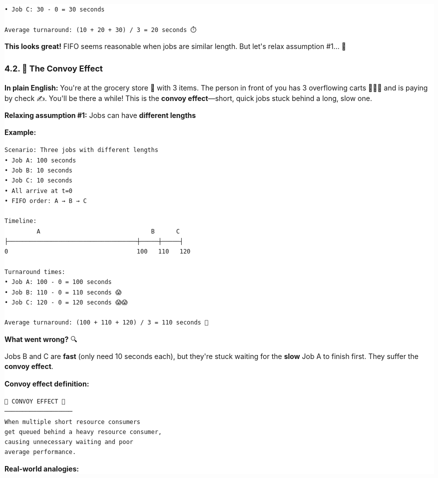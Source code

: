 ```
• Job C: 30 - 0 = 30 seconds

Average turnaround: (10 + 20 + 30) / 3 = 20 seconds ⏱️
```

**This looks great!** FIFO seems reasonable when jobs are similar length. But let's relax assumption #1... 🤔

### 4.2. 🚚 The Convoy Effect

**In plain English:** You're at the grocery store 🛒 with 3 items. The person in front of you has 3 overflowing carts 🛒🛒🛒 and is paying by check ✍️. You'll be there a while! This is the **convoy effect**—short, quick jobs stuck behind a long, slow one.

**Relaxing assumption #1:** Jobs can have **different lengths**

**Example:**

```
Scenario: Three jobs with different lengths
• Job A: 100 seconds
• Job B: 10 seconds
• Job C: 10 seconds
• All arrive at t=0
• FIFO order: A → B → C

Timeline:
         A                               B      C
├────────────────────────────────────┼─────┼─────┤
0                                    100   110   120

Turnaround times:
• Job A: 100 - 0 = 100 seconds
• Job B: 110 - 0 = 110 seconds 😱
• Job C: 120 - 0 = 120 seconds 😱😱

Average turnaround: (100 + 110 + 120) / 3 = 110 seconds 🐌
```

**What went wrong?** 🔍

Jobs B and C are **fast** (only need 10 seconds each), but they're stuck waiting for the **slow** Job A to finish first. They suffer the **convoy effect**.

**Convoy effect definition:**

```
🐌 CONVOY EFFECT 🐌
───────────────────
When multiple short resource consumers
get queued behind a heavy resource consumer,
causing unnecessary waiting and poor
average performance.
```

**Real-world analogies:**
